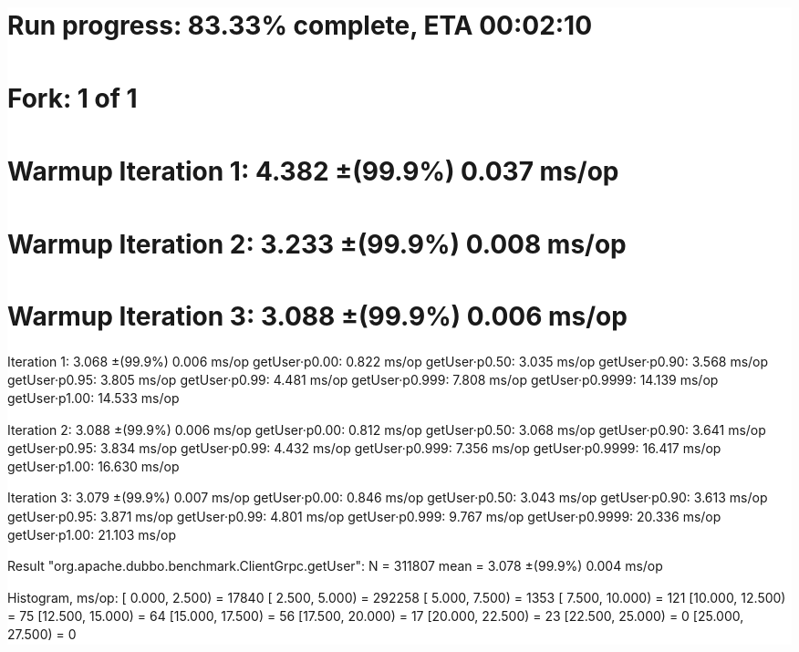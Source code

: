 # Run progress: 83.33% complete, ETA 00:02:10
# Fork: 1 of 1
# Warmup Iteration   1: 4.382 ±(99.9%) 0.037 ms/op
# Warmup Iteration   2: 3.233 ±(99.9%) 0.008 ms/op
# Warmup Iteration   3: 3.088 ±(99.9%) 0.006 ms/op
Iteration   1: 3.068 ±(99.9%) 0.006 ms/op
                 getUser·p0.00:   0.822 ms/op
                 getUser·p0.50:   3.035 ms/op
                 getUser·p0.90:   3.568 ms/op
                 getUser·p0.95:   3.805 ms/op
                 getUser·p0.99:   4.481 ms/op
                 getUser·p0.999:  7.808 ms/op
                 getUser·p0.9999: 14.139 ms/op
                 getUser·p1.00:   14.533 ms/op

Iteration   2: 3.088 ±(99.9%) 0.006 ms/op
                 getUser·p0.00:   0.812 ms/op
                 getUser·p0.50:   3.068 ms/op
                 getUser·p0.90:   3.641 ms/op
                 getUser·p0.95:   3.834 ms/op
                 getUser·p0.99:   4.432 ms/op
                 getUser·p0.999:  7.356 ms/op
                 getUser·p0.9999: 16.417 ms/op
                 getUser·p1.00:   16.630 ms/op

Iteration   3: 3.079 ±(99.9%) 0.007 ms/op
                 getUser·p0.00:   0.846 ms/op
                 getUser·p0.50:   3.043 ms/op
                 getUser·p0.90:   3.613 ms/op
                 getUser·p0.95:   3.871 ms/op
                 getUser·p0.99:   4.801 ms/op
                 getUser·p0.999:  9.767 ms/op
                 getUser·p0.9999: 20.336 ms/op
                 getUser·p1.00:   21.103 ms/op



Result "org.apache.dubbo.benchmark.ClientGrpc.getUser":
  N = 311807
  mean =      3.078 ±(99.9%) 0.004 ms/op

  Histogram, ms/op:
    [ 0.000,  2.500) = 17840 
    [ 2.500,  5.000) = 292258 
    [ 5.000,  7.500) = 1353 
    [ 7.500, 10.000) = 121 
    [10.000, 12.500) = 75 
    [12.500, 15.000) = 64 
    [15.000, 17.500) = 56 
    [17.500, 20.000) = 17 
    [20.000, 22.500) = 23 
    [22.500, 25.000) = 0 
    [25.000, 27.500) = 0 
